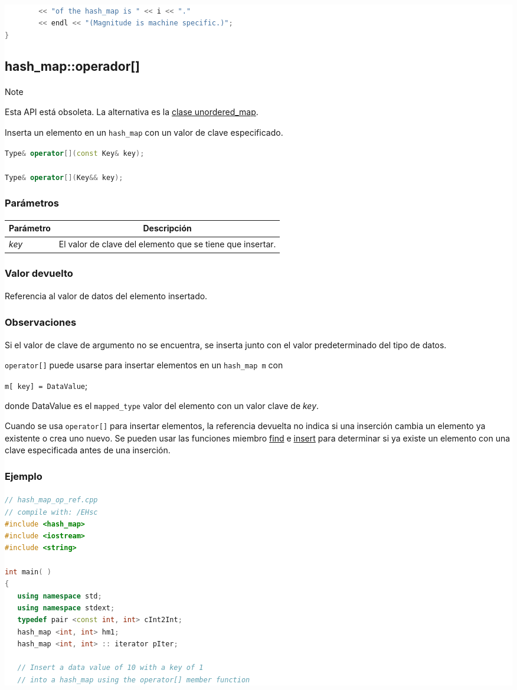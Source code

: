```cpp
        << "of the hash_map is " << i << "."
        << endl << "(Magnitude is machine specific.)";
}
```

## <a name="hash_mapoperator"></a><a name="op_at"></a>hash_map::operador[]

> [!NOTE]
> Esta API está obsoleta. La alternativa es la [clase unordered_map](../standard-library/unordered-map-class.md).

Inserta un elemento en un `hash_map` con un valor de clave especificado.

```cpp
Type& operator[](const Key& key);

Type& operator[](Key&& key);
```

### <a name="parameters"></a>Parámetros

|Parámetro|Descripción|
|-|-|
|*key*|El valor de clave del elemento que se tiene que insertar.|

### <a name="return-value"></a>Valor devuelto

Referencia al valor de datos del elemento insertado.

### <a name="remarks"></a>Observaciones

Si el valor de clave de argumento no se encuentra, se inserta junto con el valor predeterminado del tipo de datos.

`operator[]` puede usarse para insertar elementos en un `hash_map m` con

`m[ key] = DataValue`;

donde DataValue es el `mapped_type` valor del elemento con un valor clave de *key*.

Cuando se usa `operator[]` para insertar elementos, la referencia devuelta no indica si una inserción cambia un elemento ya existente o crea uno nuevo. Se pueden usar las funciones miembro [find](../standard-library/map-class.md#find) e [insert](../standard-library/map-class.md#insert) para determinar si ya existe un elemento con una clave especificada antes de una inserción.

### <a name="example"></a>Ejemplo

```cpp
// hash_map_op_ref.cpp
// compile with: /EHsc
#include <hash_map>
#include <iostream>
#include <string>

int main( )
{
   using namespace std;
   using namespace stdext;
   typedef pair <const int, int> cInt2Int;
   hash_map <int, int> hm1;
   hash_map <int, int> :: iterator pIter;

   // Insert a data value of 10 with a key of 1
   // into a hash_map using the operator[] member function
```